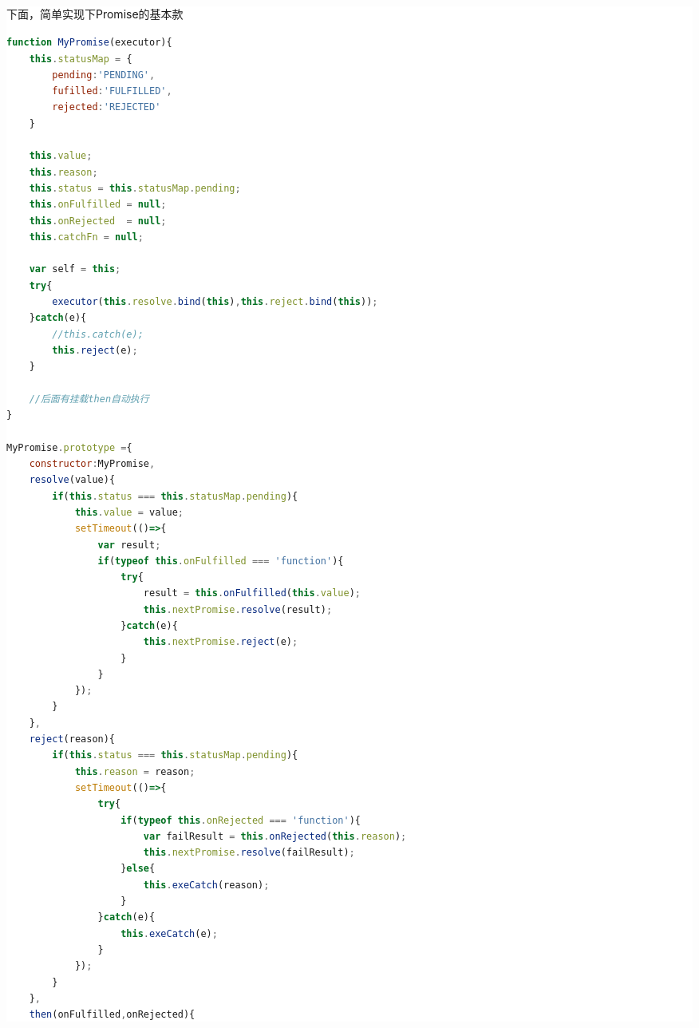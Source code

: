 
下面，简单实现下Promise的基本款

```javascript
function MyPromise(executor){
    this.statusMap = {
        pending:'PENDING',
        fufilled:'FULFILLED',
        rejected:'REJECTED'
    }

    this.value;
    this.reason;
    this.status = this.statusMap.pending;
    this.onFulfilled = null;
    this.onRejected  = null;
    this.catchFn = null;

    var self = this;
    try{
        executor(this.resolve.bind(this),this.reject.bind(this));
    }catch(e){
        //this.catch(e);
        this.reject(e);
    }
    
    //后面有挂载then自动执行
}

MyPromise.prototype ={
    constructor:MyPromise,
    resolve(value){
        if(this.status === this.statusMap.pending){
            this.value = value;
            setTimeout(()=>{
                var result;
                if(typeof this.onFulfilled === 'function'){
                    try{
                        result = this.onFulfilled(this.value);
                        this.nextPromise.resolve(result);
                    }catch(e){
                        this.nextPromise.reject(e);
                    }
                }
            });
        }
    },
    reject(reason){
        if(this.status === this.statusMap.pending){
            this.reason = reason;
            setTimeout(()=>{
                try{
                    if(typeof this.onRejected === 'function'){
                        var failResult = this.onRejected(this.reason);
                        this.nextPromise.resolve(failResult);
                    }else{
                        this.exeCatch(reason);
                    }
                }catch(e){
                    this.exeCatch(e);
                }
            });
        }
    },
    then(onFulfilled,onRejected){
```